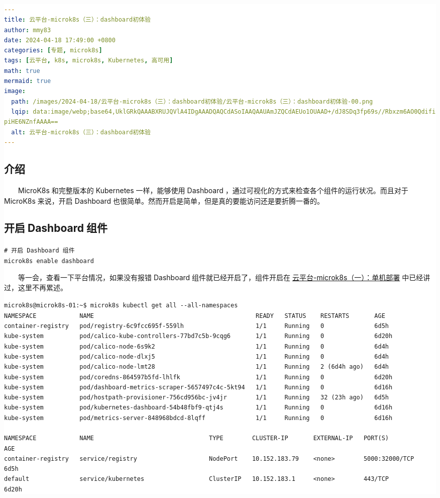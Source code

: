 ```yaml
---
title: 云平台-microk8s（三）：dashboard初体验
author: mmy83
date: 2024-04-18 17:49:00 +0800
categories: [专题, microk8s]
tags: [云平台, k8s, microk8s, Kubernetes, 高可用]
math: true
mermaid: true
image:
  path: /images/2024-04-18/云平台-microk8s（三）：dashboard初体验/云平台-microk8s（三）：dashboard初体验-00.png
  lqip: data:image/webp;base64,UklGRkQAAABXRUJQVlA4IDgAAADQAQCdASoIAAQAAUAmJZQCdAEUo1OUAAD+/dJ8SDq3fp69s//Rbxzm6AO0QdifipiHE6NZnfAAAA==
  alt: 云平台-microk8s（三）：dashboard初体验
---
```


## 介绍

&emsp;&emsp;MicroK8s 和完整版本的 Kubernetes 一样，能够使用 Dashboard ，通过可视化的方式来检查各个组件的运行状况。而且对于 MicroK8s 来说，开启 Dashboard 也很简单。然而开启是简单，但是真的要能访问还是要折腾一番的。

## 开启 Dashboard 组件

```shell
# 开启 Dashboard 组件
microk8s enable dashboard
```

&emsp;&emsp;等一会，查看一下平台情况，如果没有报错 Dashboard 组件就已经开启了，组件开启在 [云平台-microk8s（一）：单机部署](/posts/云平台-microk8s-一-单机部署/) 中已经讲过，这里不再累述。

```console
microk8s@microk8s-01:~$ microk8s kubectl get all --all-namespaces
NAMESPACE            NAME                                             READY   STATUS    RESTARTS       AGE
container-registry   pod/registry-6c9fcc695f-559lh                    1/1     Running   0              6d5h
kube-system          pod/calico-kube-controllers-77bd7c5b-9cqg6       1/1     Running   0              6d20h
kube-system          pod/calico-node-6s9k2                            1/1     Running   0              6d4h
kube-system          pod/calico-node-dlxj5                            1/1     Running   0              6d4h
kube-system          pod/calico-node-lmt28                            1/1     Running   2 (6d4h ago)   6d4h
kube-system          pod/coredns-864597b5fd-lhlfk                     1/1     Running   0              6d20h
kube-system          pod/dashboard-metrics-scraper-5657497c4c-5kt94   1/1     Running   0              6d16h
kube-system          pod/hostpath-provisioner-756cd956bc-jv4jr        1/1     Running   32 (23h ago)   6d5h
kube-system          pod/kubernetes-dashboard-54b48fbf9-qtj4s         1/1     Running   0              6d16h
kube-system          pod/metrics-server-848968bdcd-8lqff              1/1     Running   0              6d16h

NAMESPACE            NAME                                TYPE        CLUSTER-IP       EXTERNAL-IP   PORT(S)                  AGE
container-registry   service/registry                    NodePort    10.152.183.79    <none>        5000:32000/TCP           6d5h
default              service/kubernetes                  ClusterIP   10.152.183.1     <none>        443/TCP                  6d20h
```
